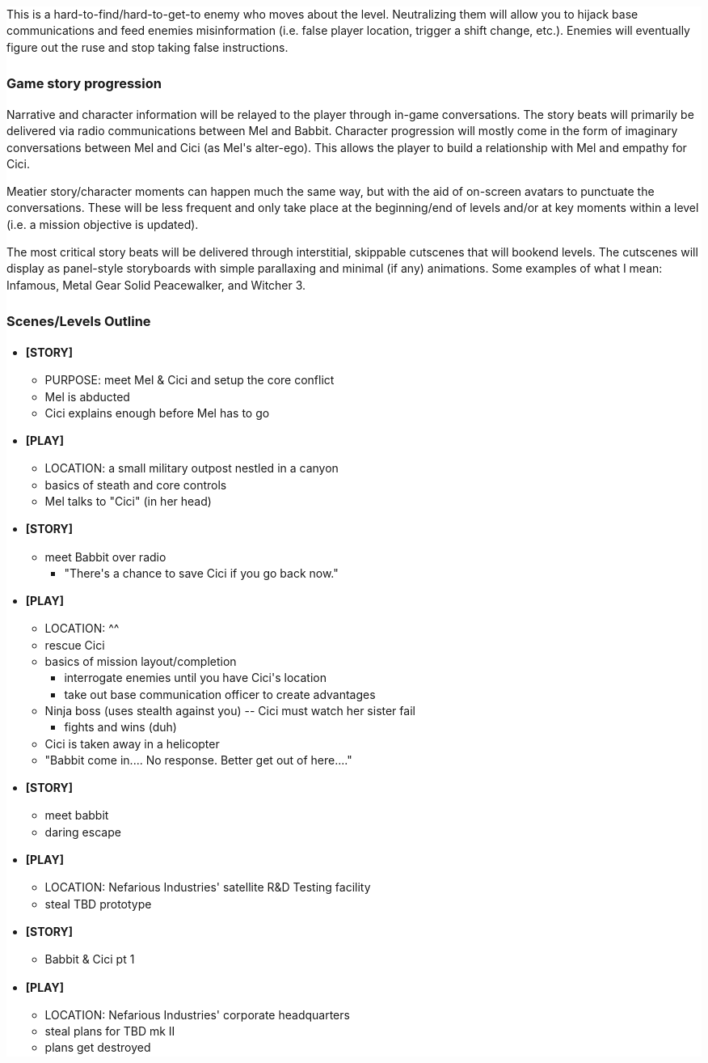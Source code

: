   This is a hard-to-find/hard-to-get-to enemy who moves about the level. Neutralizing them will allow you to hijack base communications and feed enemies misinformation (i.e. false player location, trigger a shift change, etc.).
  Enemies will eventually figure out the ruse and stop taking false instructions.

### Game story progression

Narrative and character information will be relayed to the player through in-game conversations. The story beats will primarily be delivered via radio communications between Mel and Babbit. Character progression will mostly come in the form of imaginary conversations between Mel and Cici (as Mel's alter-ego). This allows the player to build a relationship with Mel and empathy for Cici.

Meatier story/character moments can happen much the same way, but with the aid of on-screen avatars to punctuate the conversations. These will be less frequent and only take place at the beginning/end of levels and/or at key moments within a level (i.e. a mission objective is updated).

The most critical story beats will be delivered through interstitial, skippable cutscenes that will bookend levels. The cutscenes will display as panel-style storyboards with simple parallaxing and minimal (if any) animations. Some examples of what I mean: Infamous, Metal Gear Solid Peacewalker, and Witcher 3.

### Scenes/Levels Outline

- **\[STORY\]**
  - PURPOSE: meet Mel & Cici and setup the core conflict
  - Mel is abducted
  - Cici explains enough before Mel has to go
- **\[PLAY\]**
  - LOCATION: a small military outpost nestled in a canyon
  - basics of steath and core controls
  - Mel talks to "Cici" (in her head)

- **\[STORY\]**
  - meet Babbit over radio
    - "There's a chance to save Cici if you go back now."
- **\[PLAY\]**
  - LOCATION: ^^
  - rescue Cici
  - basics of mission layout/completion
    - interrogate enemies until you have Cici's location
    - take out base communication officer to create advantages
  - Ninja boss (uses stealth against you) -- Cici must watch her sister fail
    - fights and wins (duh)
  - Cici is taken away in a helicopter
  - "Babbit come in.... No response. Better get out of here...."

- **\[STORY\]**
  - meet babbit
  - daring escape
- **\[PLAY\]**
  - LOCATION: Nefarious Industries' satellite R&D Testing facility
  - steal TBD prototype

- **\[STORY\]**
  - Babbit & Cici pt 1
- **\[PLAY\]**
  - LOCATION: Nefarious Industries' corporate headquarters
  - steal plans for TBD mk II
  - plans get destroyed
